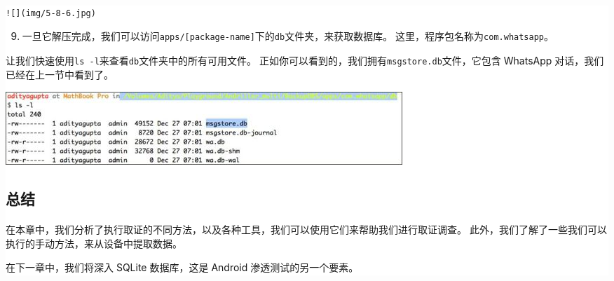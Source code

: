     ![](img/5-8-6.jpg)
    
9.  一旦它解压完成，我们可以访问`apps/[package-name]`下的`db`文件夹，来获取数据库。 这里，程序包名称为`com.whatsapp`。

让我们快速使用`ls -l`来查看`db`文件夹中的所有可用文件。 正如你可以看到的，我们拥有`msgstore.db`文件，它包含 WhatsApp 对话，我们已经在上一节中看到了。

![](img/5-8-7.jpg)

## 总结

在本章中，我们分析了执行取证的不同方法，以及各种工具，我们可以使用它们来帮助我们进行取证调查。 此外，我们了解了一些我们可以执行的手动方法，来从设备中提取数据。

在下一章中，我们将深入 SQLite 数据库，这是 Android 渗透测试的另一个要素。
